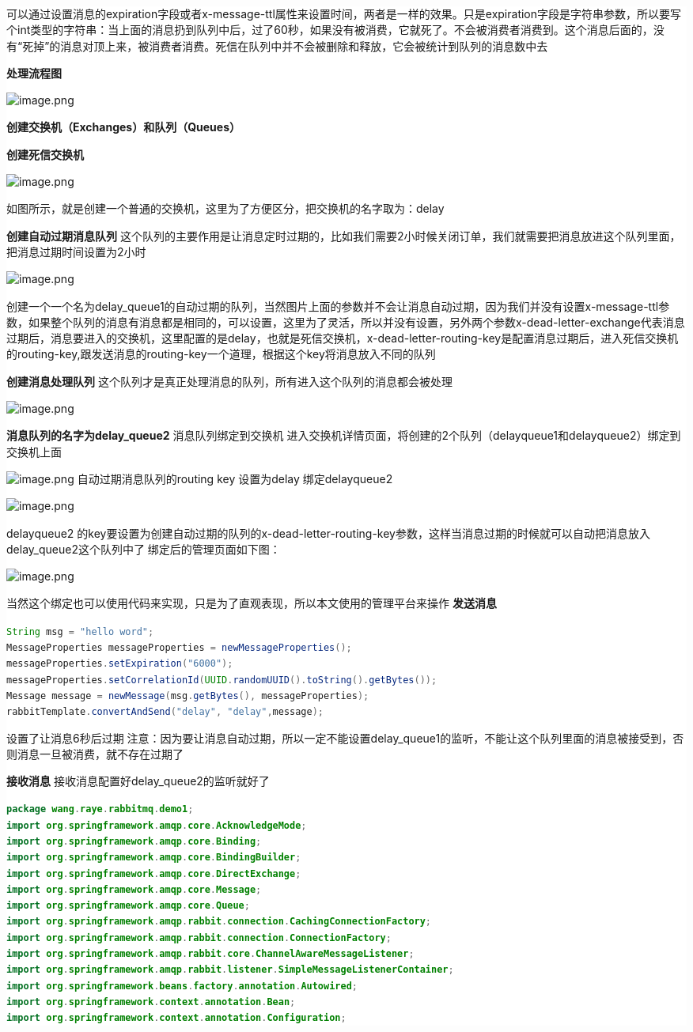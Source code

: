 可以通过设置消息的expiration字段或者x-message-ttl属性来设置时间，两者是一样的效果。只是expiration字段是字符串参数，所以要写个int类型的字符串：当上面的消息扔到队列中后，过了60秒，如果没有被消费，它就死了。不会被消费者消费到。这个消息后面的，没有“死掉”的消息对顶上来，被消费者消费。死信在队列中并不会被删除和释放，它会被统计到队列的消息数中去

**处理流程图**

![image.png](https://p1-juejin.byteimg.com/tos-cn-i-k3u1fbpfcp/712a389820484c11bbc4808df3a5adb6~tplv-k3u1fbpfcp-zoom-in-crop-mark:3024:0:0:0.awebp)

**创建交换机（Exchanges）和队列（Queues）**

**创建死信交换机**

![image.png](https://p6-juejin.byteimg.com/tos-cn-i-k3u1fbpfcp/7540f409b0de41e994228a1fb01b7a0e~tplv-k3u1fbpfcp-zoom-in-crop-mark:3024:0:0:0.awebp)

如图所示，就是创建一个普通的交换机，这里为了方便区分，把交换机的名字取为：delay

**创建自动过期消息队列** 这个队列的主要作用是让消息定时过期的，比如我们需要2小时候关闭订单，我们就需要把消息放进这个队列里面，把消息过期时间设置为2小时

![image.png](https://p1-juejin.byteimg.com/tos-cn-i-k3u1fbpfcp/1083f903bd8c43a7ac0aa7716469247b~tplv-k3u1fbpfcp-zoom-in-crop-mark:3024:0:0:0.awebp)

创建一个一个名为delay\_queue1的自动过期的队列，当然图片上面的参数并不会让消息自动过期，因为我们并没有设置x-message-ttl参数，如果整个队列的消息有消息都是相同的，可以设置，这里为了灵活，所以并没有设置，另外两个参数x-dead-letter-exchange代表消息过期后，消息要进入的交换机，这里配置的是delay，也就是死信交换机，x-dead-letter-routing-key是配置消息过期后，进入死信交换机的routing-key,跟发送消息的routing-key一个道理，根据这个key将消息放入不同的队列

**创建消息处理队列** 这个队列才是真正处理消息的队列，所有进入这个队列的消息都会被处理

![image.png](https://p9-juejin.byteimg.com/tos-cn-i-k3u1fbpfcp/f3014f04496a484f818a1a3b4c7123c5~tplv-k3u1fbpfcp-zoom-in-crop-mark:3024:0:0:0.awebp)

**消息队列的名字为delay\_queue2** 消息队列绑定到交换机 进入交换机详情页面，将创建的2个队列（delayqueue1和delayqueue2）绑定到交换机上面

![image.png](https://p9-juejin.byteimg.com/tos-cn-i-k3u1fbpfcp/9090581453e14cbfb06e37634548586b~tplv-k3u1fbpfcp-zoom-in-crop-mark:3024:0:0:0.awebp) 自动过期消息队列的routing key 设置为delay 绑定delayqueue2

![image.png](https://p3-juejin.byteimg.com/tos-cn-i-k3u1fbpfcp/963c59b5312b441cad1d2cc00abc4d63~tplv-k3u1fbpfcp-zoom-in-crop-mark:3024:0:0:0.awebp)

delayqueue2 的key要设置为创建自动过期的队列的x-dead-letter-routing-key参数，这样当消息过期的时候就可以自动把消息放入delay\_queue2这个队列中了 绑定后的管理页面如下图：

![image.png](https://p3-juejin.byteimg.com/tos-cn-i-k3u1fbpfcp/467ded5ffb244f24bfc247aa9ab9e1de~tplv-k3u1fbpfcp-zoom-in-crop-mark:3024:0:0:0.awebp)

当然这个绑定也可以使用代码来实现，只是为了直观表现，所以本文使用的管理平台来操作 **发送消息**

```java
String msg = "hello word";  
MessageProperties messageProperties = newMessageProperties();  
messageProperties.setExpiration("6000");
messageProperties.setCorrelationId(UUID.randomUUID().toString().getBytes());
Message message = newMessage(msg.getBytes(), messageProperties);
rabbitTemplate.convertAndSend("delay", "delay",message);

```

设置了让消息6秒后过期 注意：因为要让消息自动过期，所以一定不能设置delay\_queue1的监听，不能让这个队列里面的消息被接受到，否则消息一旦被消费，就不存在过期了

**接收消息** 接收消息配置好delay\_queue2的监听就好了

```java
package wang.raye.rabbitmq.demo1;
import org.springframework.amqp.core.AcknowledgeMode;  
import org.springframework.amqp.core.Binding;  
import org.springframework.amqp.core.BindingBuilder;  
import org.springframework.amqp.core.DirectExchange;  
import org.springframework.amqp.core.Message;  
import org.springframework.amqp.core.Queue;  
import org.springframework.amqp.rabbit.connection.CachingConnectionFactory;  
import org.springframework.amqp.rabbit.connection.ConnectionFactory;  
import org.springframework.amqp.rabbit.core.ChannelAwareMessageListener;  
import org.springframework.amqp.rabbit.listener.SimpleMessageListenerContainer;  
import org.springframework.beans.factory.annotation.Autowired;  
import org.springframework.context.annotation.Bean;  
import org.springframework.context.annotation.Configuration;
```